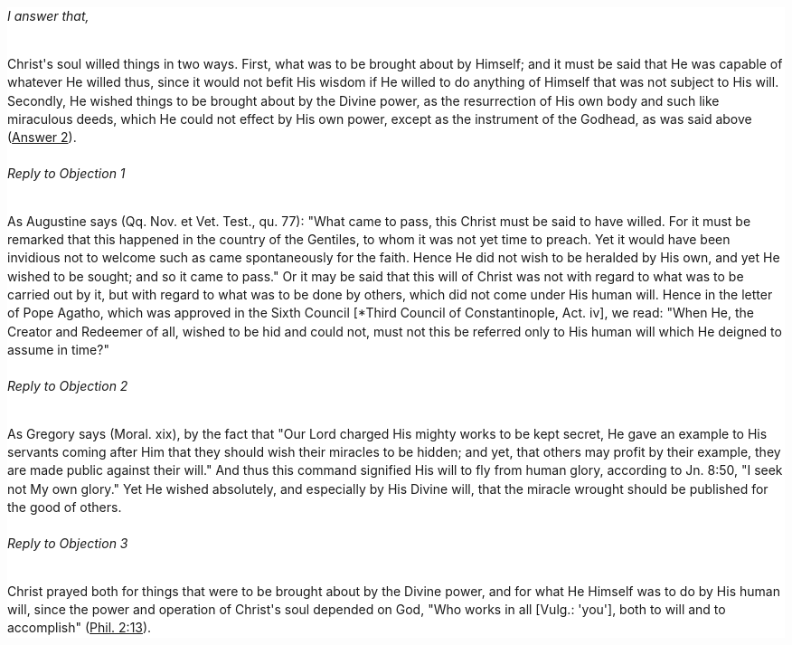 ###### I answer that,
Christ's soul willed things in two ways. First, what was to be brought about by Himself; and it must be said that He was capable of whatever He willed thus, since it would not befit His wisdom if He willed to do anything of Himself that was not subject to His will. Secondly, He wished things to be brought about by the Divine power, as the resurrection of His own body and such like miraculous deeds, which He could not effect by His own power, except as the instrument of the Godhead, as was said above ([Answer 2](#2.%20Whether%20the%20soul%20of%20Christ%20had%20omnipotence%20with%20regard%20to%20the%20transmutation%20of%20creatures?%20)).  

###### Reply to Objection 1
As Augustine says (Qq. Nov. et Vet. Test., qu. 77): "What came to pass, this Christ must be said to have willed. For it must be remarked that this happened in the country of the Gentiles, to whom it was not yet time to preach. Yet it would have been invidious not to welcome such as came spontaneously for the faith. Hence He did not wish to be heralded by His own, and yet He wished to be sought; and so it came to pass." Or it may be said that this will of Christ was not with regard to what was to be carried out by it, but with regard to what was to be done by others, which did not come under His human will. Hence in the letter of Pope Agatho, which was approved in the Sixth Council \[\*Third Council of Constantinople, Act. iv\], we read: "When He, the Creator and Redeemer of all, wished to be hid and could not, must not this be referred only to His human will which He deigned to assume in time?"  

###### Reply to Objection 2
As Gregory says (Moral. xix), by the fact that "Our Lord charged His mighty works to be kept secret, He gave an example to His servants coming after Him that they should wish their miracles to be hidden; and yet, that others may profit by their example, they are made public against their will." And thus this command signified His will to fly from human glory, according to Jn. 8:50, "I seek not My own glory." Yet He wished absolutely, and especially by His Divine will, that the miracle wrought should be published for the good of others.  

###### Reply to Objection 3
Christ prayed both for things that were to be brought about by the Divine power, and for what He Himself was to do by His human will, since the power and operation of Christ's soul depended on God, "Who works in all \[Vulg.: 'you'\], both to will and to accomplish" ([Phil. 2:13](http://bible.gospelcom.net/bible?Phil++2:13)).